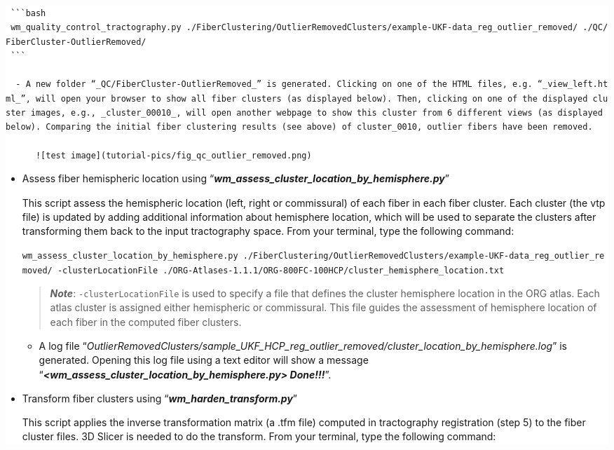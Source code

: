      ```bash
     wm_quality_control_tractography.py ./FiberClustering/OutlierRemovedClusters/example-UKF-data_reg_outlier_removed/ ./QC/FiberCluster-OutlierRemoved/
     ```
          
      - A new folder “_QC/FiberCluster-OutlierRemoved_” is generated. Clicking on one of the HTML files, e.g. “_view_left.html_”, will open your browser to show all fiber clusters (as displayed below). Then, clicking on one of the displayed cluster images, e.g., _cluster_00010_, will open another webpage to show this cluster from 6 different views (as displayed below). Comparing the initial fiber clustering results (see above) of cluster_0010, outlier fibers have been removed.
        
          ![test image](tutorial-pics/fig_qc_outlier_removed.png)

   - Assess fiber hemispheric location using “**_wm_assess_cluster_location_by_hemisphere.py_**”
       
     This script assess the hemispheric location (left, right or commissural) of each fiber in each fiber cluster. Each cluster (the vtp file) is updated by adding additional information about hemisphere location, which will be used to separate the clusters after transforming them back to the input tractography space. From your terminal, type the following command:

     ```
     wm_assess_cluster_location_by_hemisphere.py ./FiberClustering/OutlierRemovedClusters/example-UKF-data_reg_outlier_removed/ -clusterLocationFile ./ORG-Atlases-1.1.1/ORG-800FC-100HCP/cluster_hemisphere_location.txt
     ```
        > **_Note_**: ```-clusterLocationFile``` is used to specify a file that defines the cluster hemisphere location in the ORG atlas. Each atlas cluster is assigned either hemispheric or commissural. This file guides the assessment of hemisphere location of each fiber in the computed fiber clusters.
          
      - A log file “_OutlierRemovedClusters/sample_UKF_HCP_reg_outlier_removed/cluster_location_by_hemisphere.log_” is generated. Opening this log file using a text editor will show a message “**_<wm_assess_cluster_location_by_hemisphere.py> Done!!!_**”.
      
   - Transform fiber clusters using “**_wm_harden_transform.py_**”
    
     This script applies the inverse transformation matrix (a .tfm file) computed in tractography registration (step 5) to the fiber cluster files. 3D Slicer is needed to do the transform. From your terminal, type the following command:
       